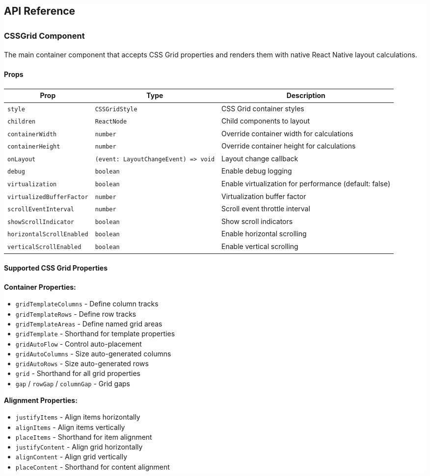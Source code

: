 ## API Reference

### CSSGrid Component

The main container component that accepts CSS Grid properties and renders them with native React Native layout calculations.

#### Props

| Prop | Type | Description |
|------|------|-------------|
| `style` | `CSSGridStyle` | CSS Grid container styles |
| `children` | `ReactNode` | Child components to layout |
| `containerWidth` | `number` | Override container width for calculations |
| `containerHeight` | `number` | Override container height for calculations |
| `onLayout` | `(event: LayoutChangeEvent) => void` | Layout change callback |
| `debug` | `boolean` | Enable debug logging |
| `virtualization` | `boolean` | Enable virtualization for performance (default: false) |
| `virtualizedBufferFactor` | `number` | Virtualization buffer factor |
| `scrollEventInterval` | `number` | Scroll event throttle interval |
| `showScrollIndicator` | `boolean` | Show scroll indicators |
| `horizontalScrollEnabled` | `boolean` | Enable horizontal scrolling |
| `verticalScrollEnabled` | `boolean` | Enable vertical scrolling |

#### Supported CSS Grid Properties

**Container Properties:**
- `gridTemplateColumns` - Define column tracks
- `gridTemplateRows` - Define row tracks
- `gridTemplateAreas` - Define named grid areas
- `gridTemplate` - Shorthand for template properties
- `gridAutoFlow` - Control auto-placement
- `gridAutoColumns` - Size auto-generated columns
- `gridAutoRows` - Size auto-generated rows
- `grid` - Shorthand for all grid properties
- `gap` / `rowGap` / `columnGap` - Grid gaps

**Alignment Properties:**
- `justifyItems` - Align items horizontally
- `alignItems` - Align items vertically
- `placeItems` - Shorthand for item alignment
- `justifyContent` - Align grid horizontally
- `alignContent` - Align grid vertically
- `placeContent` - Shorthand for content alignment

